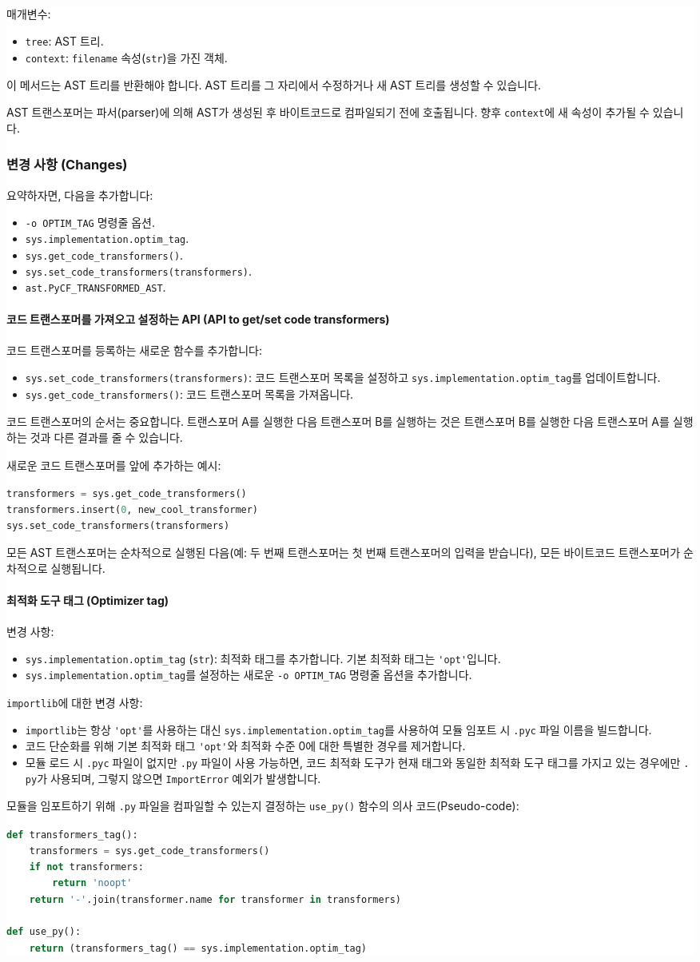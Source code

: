매개변수:

*   `tree`: AST 트리.
*   `context`: `filename` 속성(`str`)을 가진 객체.

이 메서드는 AST 트리를 반환해야 합니다. AST 트리를 그 자리에서 수정하거나 새 AST 트리를 생성할 수 있습니다.

AST 트랜스포머는 파서(parser)에 의해 AST가 생성된 후 바이트코드로 컴파일되기 전에 호출됩니다. 향후 `context`에 새 속성이 추가될 수 있습니다.

### 변경 사항 (Changes)

요약하자면, 다음을 추가합니다:

*   `-o OPTIM_TAG` 명령줄 옵션.
*   `sys.implementation.optim_tag`.
*   `sys.get_code_transformers()`.
*   `sys.set_code_transformers(transformers)`.
*   `ast.PyCF_TRANSFORMED_AST`.

#### 코드 트랜스포머를 가져오고 설정하는 API (API to get/set code transformers)

코드 트랜스포머를 등록하는 새로운 함수를 추가합니다:

*   `sys.set_code_transformers(transformers)`: 코드 트랜스포머 목록을 설정하고 `sys.implementation.optim_tag`를 업데이트합니다.
*   `sys.get_code_transformers()`: 코드 트랜스포머 목록을 가져옵니다.

코드 트랜스포머의 순서는 중요합니다. 트랜스포머 A를 실행한 다음 트랜스포머 B를 실행하는 것은 트랜스포머 B를 실행한 다음 트랜스포머 A를 실행하는 것과 다른 결과를 줄 수 있습니다.

새로운 코드 트랜스포머를 앞에 추가하는 예시:

```python
transformers = sys.get_code_transformers()
transformers.insert(0, new_cool_transformer)
sys.set_code_transformers(transformers)
```

모든 AST 트랜스포머는 순차적으로 실행된 다음(예: 두 번째 트랜스포머는 첫 번째 트랜스포머의 입력을 받습니다), 모든 바이트코드 트랜스포머가 순차적으로 실행됩니다.

#### 최적화 도구 태그 (Optimizer tag)

변경 사항:

*   `sys.implementation.optim_tag` (`str`): 최적화 태그를 추가합니다. 기본 최적화 태그는 `'opt'`입니다.
*   `sys.implementation.optim_tag`를 설정하는 새로운 `-o OPTIM_TAG` 명령줄 옵션을 추가합니다.

`importlib`에 대한 변경 사항:

*   `importlib`는 항상 `'opt'`를 사용하는 대신 `sys.implementation.optim_tag`를 사용하여 모듈 임포트 시 `.pyc` 파일 이름을 빌드합니다.
*   코드 단순화를 위해 기본 최적화 태그 `'opt'`와 최적화 수준 0에 대한 특별한 경우를 제거합니다.
*   모듈 로드 시 `.pyc` 파일이 없지만 `.py` 파일이 사용 가능하면, 코드 최적화 도구가 현재 태그와 동일한 최적화 도구 태그를 가지고 있는 경우에만 `.py`가 사용되며, 그렇지 않으면 `ImportError` 예외가 발생합니다.

모듈을 임포트하기 위해 `.py` 파일을 컴파일할 수 있는지 결정하는 `use_py()` 함수의 의사 코드(Pseudo-code):

```python
def transformers_tag():
    transformers = sys.get_code_transformers()
    if not transformers:
        return 'noopt'
    return '-'.join(transformer.name for transformer in transformers)

def use_py():
    return (transformers_tag() == sys.implementation.optim_tag)
```
